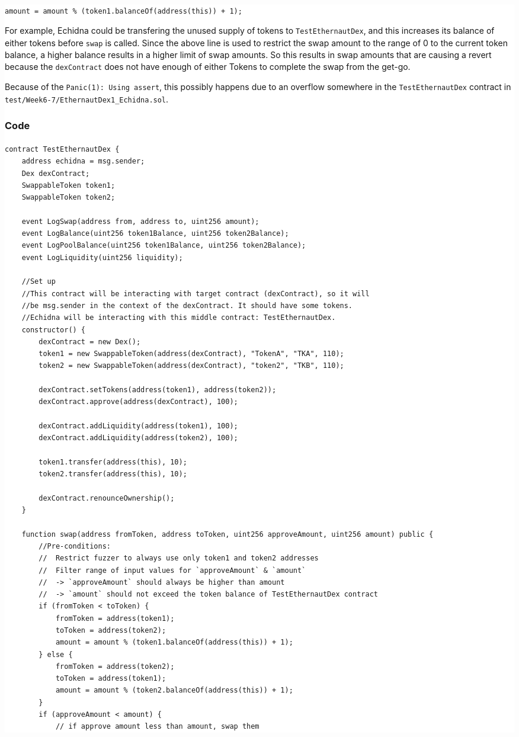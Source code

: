 ```
amount = amount % (token1.balanceOf(address(this)) + 1);
```
For example, Echidna could be transfering the unused supply of tokens to `TestEthernautDex`, and this increases its balance of either tokens before `swap` is called. Since the above line is used to restrict the swap amount to the range of 0 to the current token balance, a higher balance results in a higher limit of swap amounts. So this results in swap amounts that are causing a revert because the `dexContract` does not have enough of either Tokens to complete the swap from the get-go.

Because of the `Panic(1): Using assert`, this possibly happens due to an overflow somewhere in the `TestEthernautDex` contract in `test/Week6-7/EthernautDex1_Echidna.sol`. 

### Code
```
contract TestEthernautDex {
    address echidna = msg.sender;
    Dex dexContract;
    SwappableToken token1;
    SwappableToken token2;

    event LogSwap(address from, address to, uint256 amount);
    event LogBalance(uint256 token1Balance, uint256 token2Balance);
    event LogPoolBalance(uint256 token1Balance, uint256 token2Balance);
    event LogLiquidity(uint256 liquidity);

    //Set up
    //This contract will be interacting with target contract (dexContract), so it will
    //be msg.sender in the context of the dexContract. It should have some tokens.
    //Echidna will be interacting with this middle contract: TestEthernautDex.
    constructor() {
        dexContract = new Dex();
        token1 = new SwappableToken(address(dexContract), "TokenA", "TKA", 110);
        token2 = new SwappableToken(address(dexContract), "token2", "TKB", 110);

        dexContract.setTokens(address(token1), address(token2));
        dexContract.approve(address(dexContract), 100);

        dexContract.addLiquidity(address(token1), 100);
        dexContract.addLiquidity(address(token2), 100);

        token1.transfer(address(this), 10);
        token2.transfer(address(this), 10);

        dexContract.renounceOwnership();
    }

    function swap(address fromToken, address toToken, uint256 approveAmount, uint256 amount) public {
        //Pre-conditions:
        //  Restrict fuzzer to always use only token1 and token2 addresses
        //  Filter range of input values for `approveAmount` & `amount`
        //  -> `approveAmount` should always be higher than amount
        //  -> `amount` should not exceed the token balance of TestEthernautDex contract
        if (fromToken < toToken) {
            fromToken = address(token1);
            toToken = address(token2);
            amount = amount % (token1.balanceOf(address(this)) + 1);
        } else {
            fromToken = address(token2);
            toToken = address(token1);
            amount = amount % (token2.balanceOf(address(this)) + 1);
        }
        if (approveAmount < amount) {
            // if approve amount less than amount, swap them
```